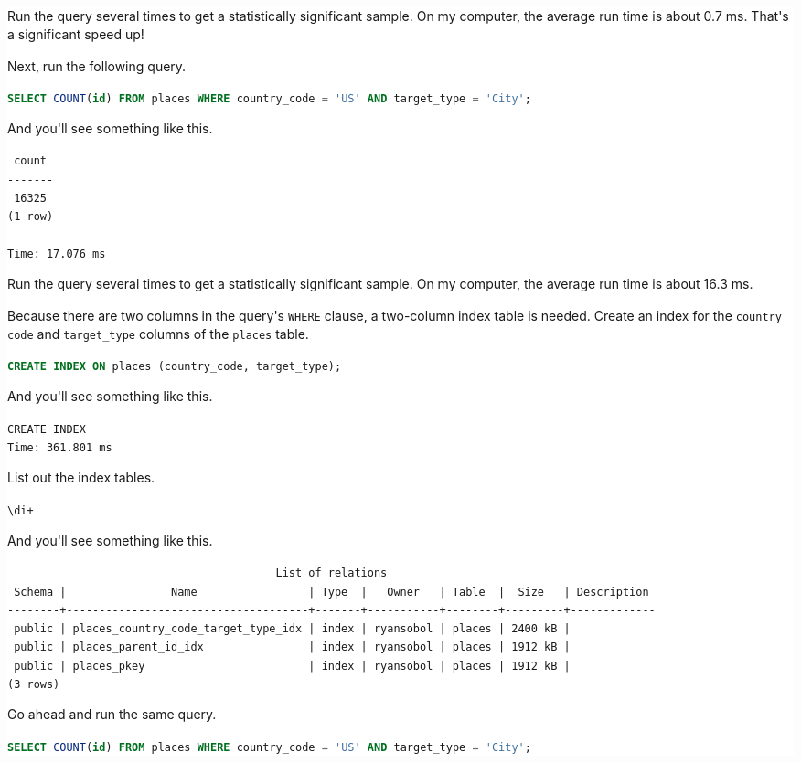 Run the query several times to get a statistically significant sample. On my computer, the average run time is about 0.7 ms. That's a significant speed up!

Next, run the following query.

```sql
SELECT COUNT(id) FROM places WHERE country_code = 'US' AND target_type = 'City';
```

And you'll see something like this.

```
 count
-------
 16325
(1 row)

Time: 17.076 ms
```

Run the query several times to get a statistically significant sample. On my computer, the average run time is about 16.3 ms.

Because there are two columns in the query's `WHERE` clause, a two-column index table is needed. Create an index for the `country_code` and `target_type` columns of the `places` table.

```sql
CREATE INDEX ON places (country_code, target_type);
```

And you'll see something like this.

```
CREATE INDEX
Time: 361.801 ms
```

List out the index tables.

```
\di+
```

And you'll see something like this.

```
                                         List of relations
 Schema |                Name                 | Type  |   Owner   | Table  |  Size   | Description
--------+-------------------------------------+-------+-----------+--------+---------+-------------
 public | places_country_code_target_type_idx | index | ryansobol | places | 2400 kB |
 public | places_parent_id_idx                | index | ryansobol | places | 1912 kB |
 public | places_pkey                         | index | ryansobol | places | 1912 kB |
(3 rows)
```

Go ahead and run the same query.

```sql
SELECT COUNT(id) FROM places WHERE country_code = 'US' AND target_type = 'City';
```

